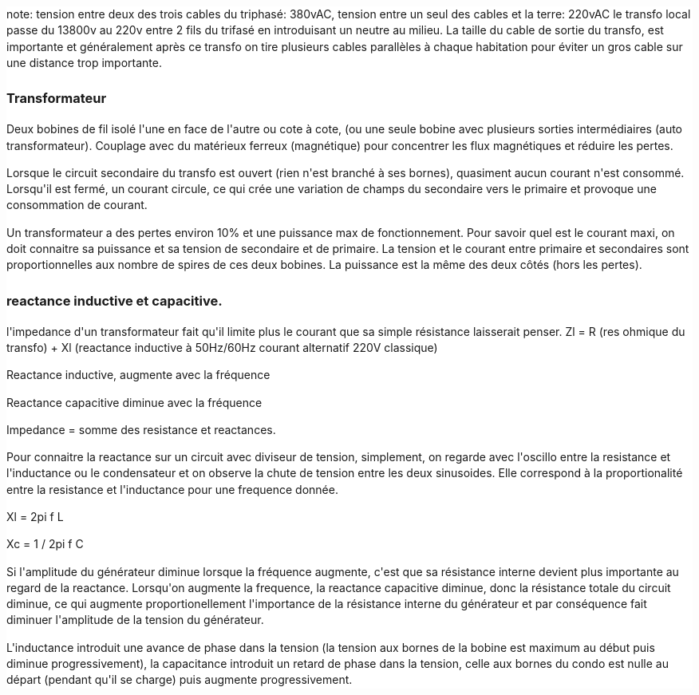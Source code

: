 note: tension entre deux des trois cables du triphasé: 380vAC, tension entre un seul des cables et la terre: 220vAC
le transfo local passe du 13800v au 220v entre 2 fils du trifasé en introduisant un neutre au milieu. La taille du cable de sortie du transfo, est importante et généralement après ce transfo on tire plusieurs cables parallèles à chaque habitation pour éviter un gros cable sur une distance trop importante.

### Transformateur

Deux bobines de fil isolé l'une en face de l'autre ou cote à cote, (ou une seule bobine avec plusieurs sorties intermédiaires (auto transformateur). Couplage avec du matérieux ferreux (magnétique) pour concentrer les flux magnétiques et réduire les pertes.

Lorsque le circuit secondaire du transfo est ouvert (rien n'est branché à ses bornes), quasiment aucun courant n'est consommé. Lorsqu'il est fermé, un courant circule, ce qui crée une variation de champs du secondaire vers le primaire et provoque une consommation de courant.

Un transformateur a des pertes environ 10% et une puissance max de fonctionnement. Pour savoir quel est le courant maxi, on doit connaitre sa puissance et sa tension de secondaire et de primaire. 
La tension et le courant entre primaire et secondaires sont proportionnelles aux nombre de spires de ces deux bobines. La puissance est la même des deux côtés (hors les pertes).


### reactance inductive et capacitive.

l'impedance d'un transformateur fait qu'il limite plus le courant que sa simple résistance laisserait penser.
Zl = R (res ohmique du transfo) + Xl (reactance inductive à 50Hz/60Hz courant alternatif 220V classique)

Reactance inductive, augmente avec la fréquence

Reactance capacitive diminue avec la fréquence

Impedance =  somme des resistance et reactances.

Pour connaitre la reactance sur un circuit avec diviseur de tension, simplement, on regarde avec l'oscillo entre la resistance et l'inductance ou le condensateur
et on observe la chute de tension entre les deux sinusoides. Elle correspond à la proportionalité entre la resistance et l'inductance pour une frequence donnée.

Xl = 2pi f L

Xc =  1 / 2pi f C

Si l'amplitude du générateur diminue lorsque la fréquence augmente, c'est que sa résistance interne devient plus importante au regard de la reactance. Lorsqu'on augmente la frequence, la reactance capacitive diminue, donc la résistance totale du circuit diminue, ce qui augmente proportionellement l'importance de la résistance interne du 
générateur et par conséquence fait diminuer l'amplitude de la tension du générateur.

L'inductance introduit une avance de phase dans la tension (la tension aux bornes de la bobine est maximum au début puis diminue progressivement), la capacitance introduit un retard de phase dans la tension, celle aux bornes du condo est nulle au départ (pendant qu'il se charge) puis augmente progressivement.

